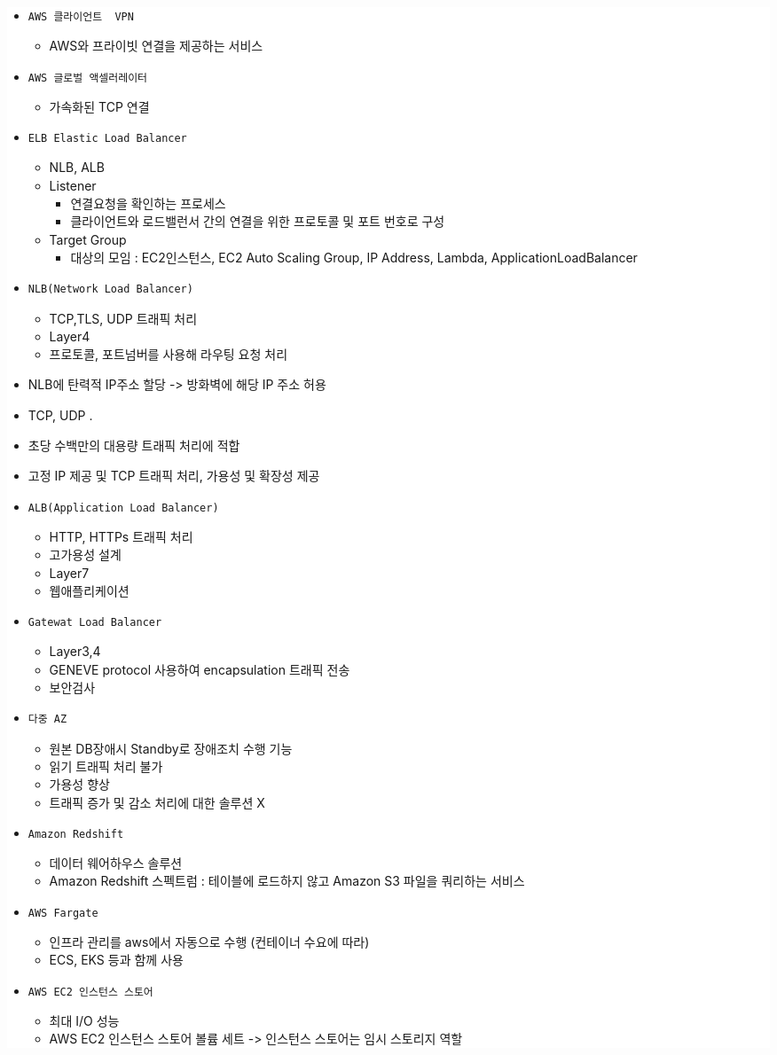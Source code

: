 


- `AWS 클라이언트  VPN `
  - AWS와 프라이빗 연결을 제공하는 서비스
- `AWS 글로벌 액셀러레이터` 
  - 가속화된 TCP 연결


- `ELB Elastic Load Balancer`
  - NLB, ALB
  - Listener
    - 연결요청을 확인하는 프로세스
    - 클라이언트와 로드밸런서 간의 연결을 위한 프로토콜 및 포트 번호로 구성
  -  Target Group
     -  대상의 모임 : EC2인스턴스, EC2 Auto Scaling Group, IP Address, Lambda, ApplicationLoadBalancer

-  `NLB(Network Load Balancer)`
   -  TCP,TLS, UDP 트래픽 처리
   -  Layer4
   -  프로토콜, 포트넘버를 사용해 라우팅 요청 처리
  - NLB에 탄력적 IP주소 할당 -> 방화벽에 해당 IP 주소 허용
  - TCP, UDP . 
  - 초당 수백만의 대용량 트래픽 처리에 적합
  - 고정 IP 제공 및 TCP 트래픽 처리, 가용성 및 확장성 제공


- `ALB(Application Load Balancer)`
  - HTTP, HTTPs 트래픽 처리
  - 고가용성 설계
  - Layer7
  - 웹애플리케이션


- `Gatewat Load Balancer`
  - Layer3,4
  - GENEVE protocol 사용하여 encapsulation 트래픽 전송
  - 보안검사


- `다중 AZ`
  - 원본 DB장애시 Standby로 장애조치 수행 기능 
  - 읽기 트래픽 처리 불가
  - 가용성 향상
  - 트래픽 증가 및 감소 처리에 대한 솔루션 X

- `Amazon Redshift`
  - 데이터 웨어하우스 솔루션
  - Amazon Redshift 스펙트럼 : 테이블에 로드하지 않고 Amazon S3 파일을 쿼리하는 서비스



- `AWS Fargate`
  - 인프라 관리를 aws에서 자동으로 수행 (컨테이너 수요에 따라)
  - ECS, EKS 등과  함께 사용



- `AWS EC2 인스턴스 스토어`
  - 최대 I/O 성능 
  - AWS EC2 인스턴스 스토어 볼륨 세트 -> 인스턴스 스토어는 임시 스토리지 역할
